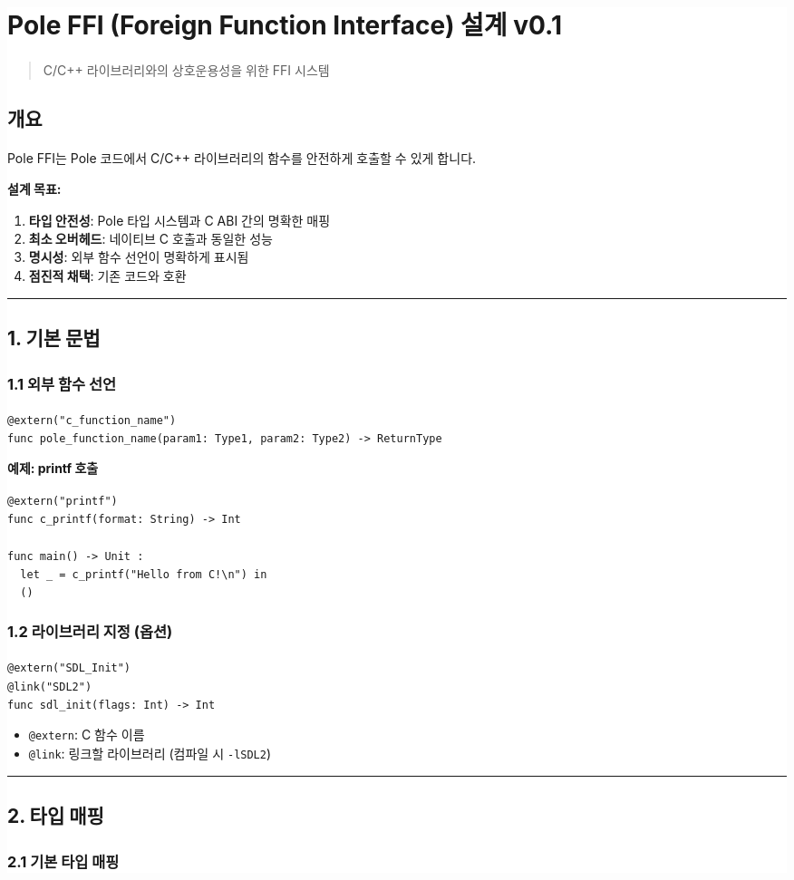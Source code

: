 # Pole FFI (Foreign Function Interface) 설계 v0.1

> C/C++ 라이브러리와의 상호운용성을 위한 FFI 시스템

## 개요

Pole FFI는 Pole 코드에서 C/C++ 라이브러리의 함수를 안전하게 호출할 수 있게 합니다.

**설계 목표:**
1. **타입 안전성**: Pole 타입 시스템과 C ABI 간의 명확한 매핑
2. **최소 오버헤드**: 네이티브 C 호출과 동일한 성능
3. **명시성**: 외부 함수 선언이 명확하게 표시됨
4. **점진적 채택**: 기존 코드와 호환

---

## 1. 기본 문법

### 1.1 외부 함수 선언

```pole-ir
@extern("c_function_name")
func pole_function_name(param1: Type1, param2: Type2) -> ReturnType
```

**예제: printf 호출**

```pole-ir
@extern("printf")
func c_printf(format: String) -> Int

func main() -> Unit :
  let _ = c_printf("Hello from C!\n") in
  ()
```

### 1.2 라이브러리 지정 (옵션)

```pole-ir
@extern("SDL_Init")
@link("SDL2")
func sdl_init(flags: Int) -> Int
```

- `@extern`: C 함수 이름
- `@link`: 링크할 라이브러리 (컴파일 시 `-lSDL2`)

---

## 2. 타입 매핑

### 2.1 기본 타입 매핑

